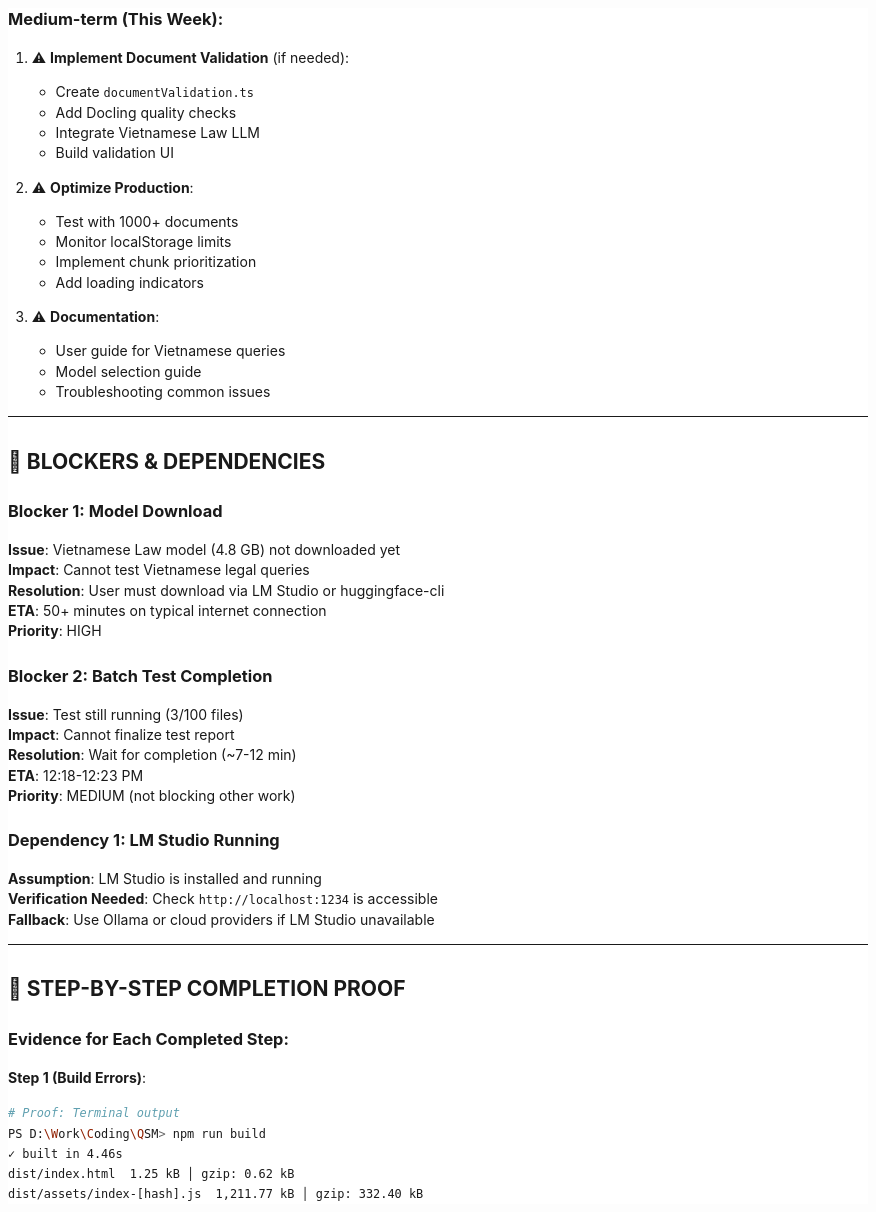 ### Medium-term (This Week):
1. ⚠️ **Implement Document Validation** (if needed):
   - Create `documentValidation.ts`
   - Add Docling quality checks
   - Integrate Vietnamese Law LLM
   - Build validation UI

2. ⚠️ **Optimize Production**:
   - Test with 1000+ documents
   - Monitor localStorage limits
   - Implement chunk prioritization
   - Add loading indicators

3. ⚠️ **Documentation**:
   - User guide for Vietnamese queries
   - Model selection guide
   - Troubleshooting common issues

---

## 🚨 BLOCKERS & DEPENDENCIES

### Blocker 1: Model Download
**Issue**: Vietnamese Law model (4.8 GB) not downloaded yet  
**Impact**: Cannot test Vietnamese legal queries  
**Resolution**: User must download via LM Studio or huggingface-cli  
**ETA**: 50+ minutes on typical internet connection  
**Priority**: HIGH

### Blocker 2: Batch Test Completion
**Issue**: Test still running (3/100 files)  
**Impact**: Cannot finalize test report  
**Resolution**: Wait for completion (~7-12 min)  
**ETA**: 12:18-12:23 PM  
**Priority**: MEDIUM (not blocking other work)

### Dependency 1: LM Studio Running
**Assumption**: LM Studio is installed and running  
**Verification Needed**: Check `http://localhost:1234` is accessible  
**Fallback**: Use Ollama or cloud providers if LM Studio unavailable

---

## 📝 STEP-BY-STEP COMPLETION PROOF

### Evidence for Each Completed Step:

**Step 1 (Build Errors)**: 
```bash
# Proof: Terminal output
PS D:\Work\Coding\QSM> npm run build
✓ built in 4.46s
dist/index.html  1.25 kB │ gzip: 0.62 kB
dist/assets/index-[hash].js  1,211.77 kB │ gzip: 332.40 kB
```
